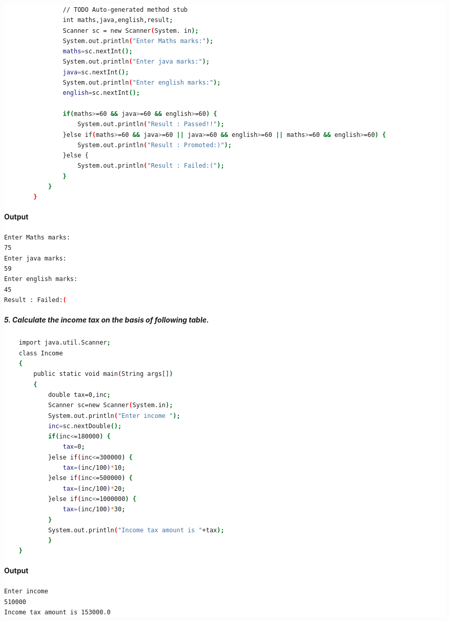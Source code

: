 ```sh
        		// TODO Auto-generated method stub
        		int maths,java,english,result;
        		Scanner sc = new Scanner(System. in);
        		System.out.println("Enter Maths marks:");
        		maths=sc.nextInt();
        		System.out.println("Enter java marks:");
        		java=sc.nextInt();
        		System.out.println("Enter english marks:");
        		english=sc.nextInt();
        		
        		if(maths>=60 && java>=60 && english>=60) {
        			System.out.println("Result : Passed!!");
        		}else if(maths>=60 && java>=60 || java>=60 && english>=60 || maths>=60 && english>=60) {
        			System.out.println("Result : Promoted:)");
        		}else {
        			System.out.println("Result : Failed:(");
        		}	
        	}
        }
```
#### Output
```sh
Enter Maths marks:
75
Enter java marks:
59
Enter english marks:
45
Result : Failed:(
```
##### 5. Calculate the income tax on the basis of following table.
```sh
    import java.util.Scanner;
    class Income
    {
	    public static void main(String args[])
	    {
        	double tax=0,inc;
        	Scanner sc=new Scanner(System.in);
        	System.out.println("Enter income ");
        	inc=sc.nextDouble();
        	if(inc<=180000) {
        		tax=0;
        	}else if(inc<=300000) {
        		tax=(inc/100)*10;
        	}else if(inc<=500000) {
        		tax=(inc/100)*20;
        	}else if(inc<=1000000) {
        		tax=(inc/100)*30;
        	}
        	System.out.println("Income tax amount is "+tax);
        	}
    }
```
#### Output
```sh
Enter income 
510000
Income tax amount is 153000.0
```